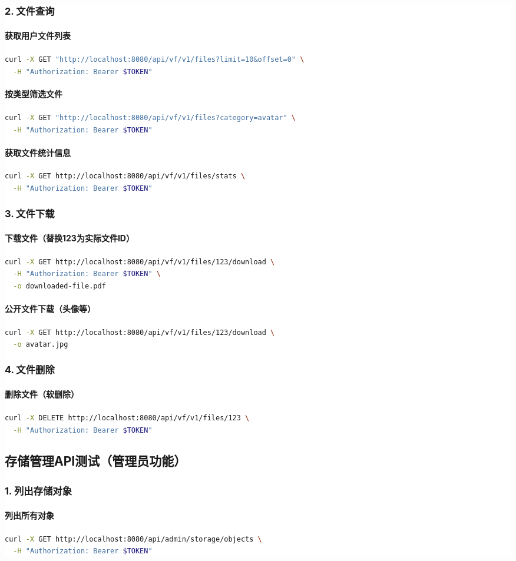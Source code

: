 ### 2. 文件查询

#### 获取用户文件列表
```bash
curl -X GET "http://localhost:8080/api/vf/v1/files?limit=10&offset=0" \
  -H "Authorization: Bearer $TOKEN"
```

#### 按类型筛选文件
```bash
curl -X GET "http://localhost:8080/api/vf/v1/files?category=avatar" \
  -H "Authorization: Bearer $TOKEN"
```

#### 获取文件统计信息
```bash
curl -X GET http://localhost:8080/api/vf/v1/files/stats \
  -H "Authorization: Bearer $TOKEN"
```

### 3. 文件下载

#### 下载文件（替换123为实际文件ID）
```bash
curl -X GET http://localhost:8080/api/vf/v1/files/123/download \
  -H "Authorization: Bearer $TOKEN" \
  -o downloaded-file.pdf
```

#### 公开文件下载（头像等）
```bash
curl -X GET http://localhost:8080/api/vf/v1/files/123/download \
  -o avatar.jpg
```

### 4. 文件删除

#### 删除文件（软删除）
```bash
curl -X DELETE http://localhost:8080/api/vf/v1/files/123 \
  -H "Authorization: Bearer $TOKEN"
```

## 存储管理API测试（管理员功能）

### 1. 列出存储对象

#### 列出所有对象
```bash
curl -X GET http://localhost:8080/api/admin/storage/objects \
  -H "Authorization: Bearer $TOKEN"
```
